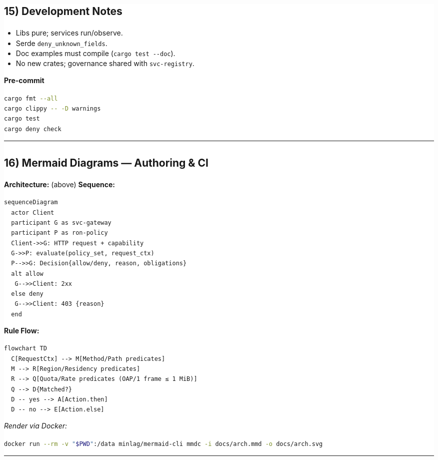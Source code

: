 
## 15) Development Notes

* Libs pure; services run/observe.
* Serde `deny_unknown_fields`.
* Doc examples must compile (`cargo test --doc`).
* No new crates; governance shared with `svc-registry`.

**Pre-commit**

```bash
cargo fmt --all
cargo clippy -- -D warnings
cargo test
cargo deny check
```

---

## 16) Mermaid Diagrams — Authoring & CI

**Architecture:** (above)
**Sequence:**

```mermaid
sequenceDiagram
  actor Client
  participant G as svc-gateway
  participant P as ron-policy
  Client->>G: HTTP request + capability
  G->>P: evaluate(policy_set, request_ctx)
  P-->>G: Decision{allow/deny, reason, obligations}
  alt allow
   G-->>Client: 2xx
  else deny
   G-->>Client: 403 {reason}
  end
```

**Rule Flow:**

```mermaid
flowchart TD
  C[RequestCtx] --> M[Method/Path predicates]
  M --> R[Region/Residency predicates]
  R --> Q[Quota/Rate predicates (OAP/1 frame ≤ 1 MiB)]
  Q --> D{Matched?}
  D -- yes --> A[Action.then]
  D -- no --> E[Action.else]
```

*Render via Docker:*

```bash
docker run --rm -v "$PWD":/data minlag/mermaid-cli mmdc -i docs/arch.mmd -o docs/arch.svg
```

---